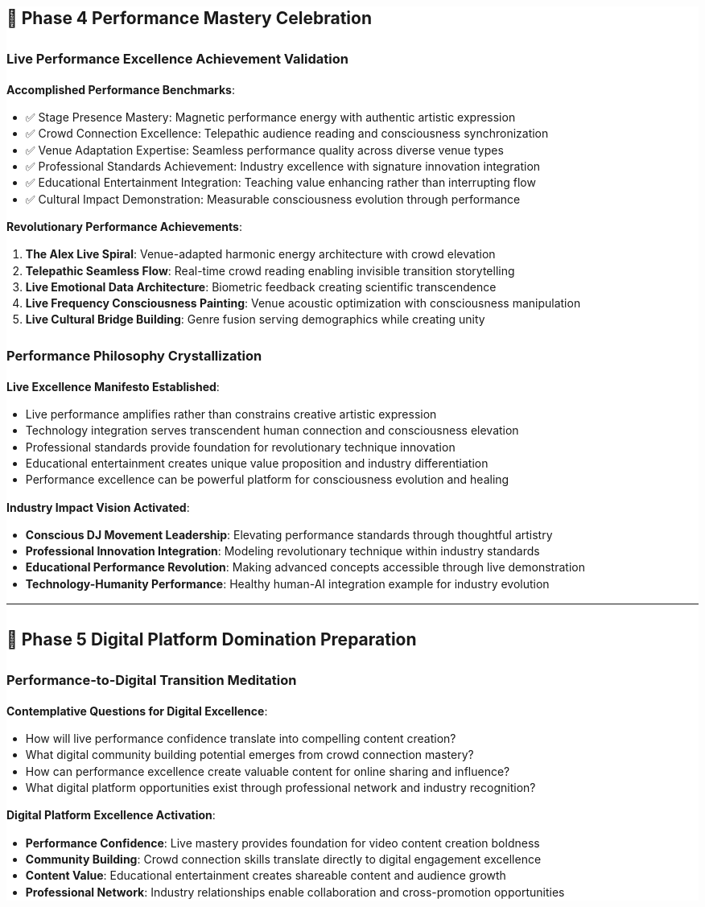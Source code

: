 
## 🚀 Phase 4 Performance Mastery Celebration

### **Live Performance Excellence Achievement Validation**
**Accomplished Performance Benchmarks**:
- ✅ Stage Presence Mastery: Magnetic performance energy with authentic artistic expression
- ✅ Crowd Connection Excellence: Telepathic audience reading and consciousness synchronization
- ✅ Venue Adaptation Expertise: Seamless performance quality across diverse venue types
- ✅ Professional Standards Achievement: Industry excellence with signature innovation integration
- ✅ Educational Entertainment Integration: Teaching value enhancing rather than interrupting flow
- ✅ Cultural Impact Demonstration: Measurable consciousness evolution through performance

**Revolutionary Performance Achievements**:
1. **The Alex Live Spiral**: Venue-adapted harmonic energy architecture with crowd elevation
2. **Telepathic Seamless Flow**: Real-time crowd reading enabling invisible transition storytelling
3. **Live Emotional Data Architecture**: Biometric feedback creating scientific transcendence
4. **Live Frequency Consciousness Painting**: Venue acoustic optimization with consciousness manipulation
5. **Live Cultural Bridge Building**: Genre fusion serving demographics while creating unity

### **Performance Philosophy Crystallization**
**Live Excellence Manifesto Established**:
- Live performance amplifies rather than constrains creative artistic expression
- Technology integration serves transcendent human connection and consciousness elevation
- Professional standards provide foundation for revolutionary technique innovation
- Educational entertainment creates unique value proposition and industry differentiation
- Performance excellence can be powerful platform for consciousness evolution and healing

**Industry Impact Vision Activated**:
- **Conscious DJ Movement Leadership**: Elevating performance standards through thoughtful artistry
- **Professional Innovation Integration**: Modeling revolutionary technique within industry standards
- **Educational Performance Revolution**: Making advanced concepts accessible through live demonstration
- **Technology-Humanity Performance**: Healthy human-AI integration example for industry evolution

---

## 🎯 Phase 5 Digital Platform Domination Preparation

### **Performance-to-Digital Transition Meditation**
**Contemplative Questions for Digital Excellence**:
- How will live performance confidence translate into compelling content creation?
- What digital community building potential emerges from crowd connection mastery?
- How can performance excellence create valuable content for online sharing and influence?
- What digital platform opportunities exist through professional network and industry recognition?

**Digital Platform Excellence Activation**:
- **Performance Confidence**: Live mastery provides foundation for video content creation boldness
- **Community Building**: Crowd connection skills translate directly to digital engagement excellence
- **Content Value**: Educational entertainment creates shareable content and audience growth
- **Professional Network**: Industry relationships enable collaboration and cross-promotion opportunities
